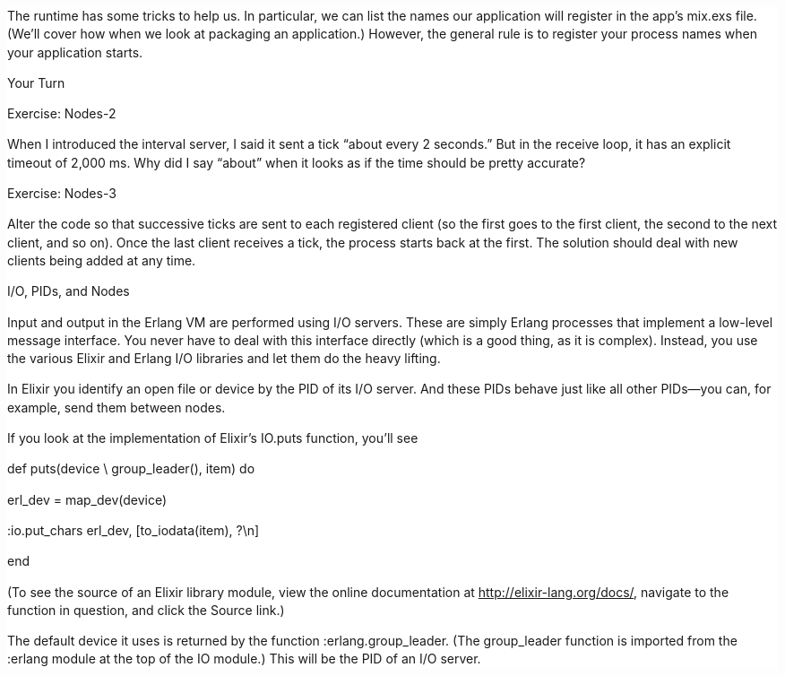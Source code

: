 The runtime has some tricks to help us. In particular, we can list the names our application will register in the app’s mix.exs file. (We’ll cover how when we look at packaging an application.) However, the general rule is to register your process names when your application starts.





Your Turn


Exercise: Nodes-2

When I introduced the interval server, I said it sent a tick “about every 2 seconds.” But in the receive loop, it has an explicit timeout of 2,000 ms. Why did I say “about” when it looks as if the time should be pretty accurate?



Exercise: Nodes-3

Alter the code so that successive ticks are sent to each registered client (so the first goes to the first client, the second to the next client, and so on). Once the last client receives a tick, the process starts back at the first. The solution should deal with new clients being added at any time.





I/O, PIDs, and Nodes


Input and output in the Erlang VM are performed using I/O servers. These are simply Erlang processes that implement a low-level message interface. You never have to deal with this interface directly (which is a good thing, as it is complex). Instead, you use the various Elixir and Erlang I/O libraries and let them do the heavy lifting.

In Elixir you identify an open file or device by the PID of its I/O server. And these PIDs behave just like all other PIDs—you can, for example, send them between nodes.

If you look at the implementation of Elixir’s IO.puts function, you’ll see

def puts(device \\ group_leader(), item) do



erl_dev = map_dev(device)



:io.put_chars erl_dev, [to_iodata(item), ?\n]



end





(To see the source of an Elixir library module, view the online documentation at http://elixir-lang.org/docs/, navigate to the function in question, and click the Source link.)

The default device it uses is returned by the function :erlang.group_leader. (The group_leader function is imported from the :erlang module at the top of the IO module.) This will be the PID of an I/O server.

